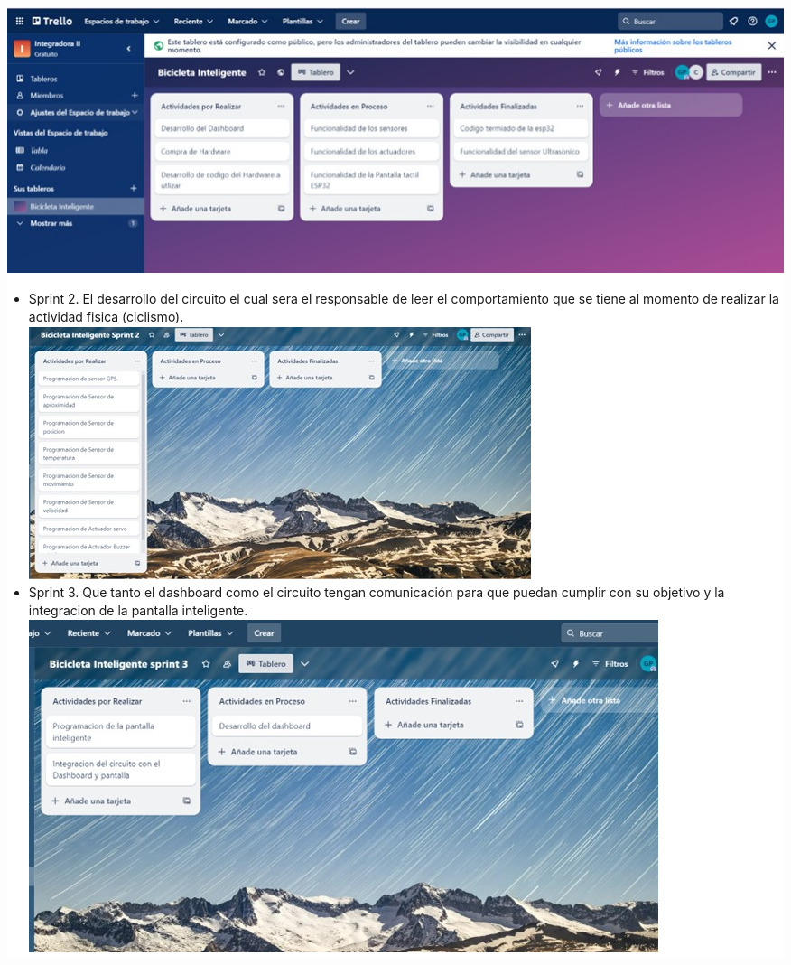 ![](https://github.com/C3sarCruz/Bicicleta-inteligente/blob/main/Trello1.jpg)
+ Sprint 2. El desarrollo del circuito el cual sera el responsable de leer el comportamiento que se tiene al momento de realizar la actividad fisica (ciclismo).  <br>
 ![](https://github.com/C3sarCruz/Bicicleta-inteligente/blob/main/Trello2.jpg)
+ Sprint 3. Que tanto el dashboard como el circuito tengan comunicación para que puedan cumplir con su objetivo y la integracion de la pantalla inteligente.  <br>
 ![](https://github.com/C3sarCruz/Bicicleta-inteligente/blob/main/Trello3.jpg)
